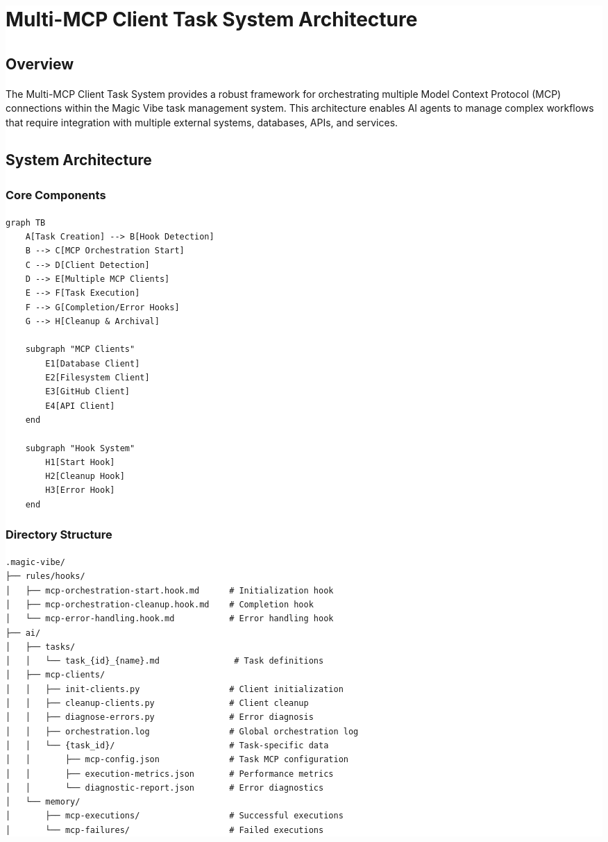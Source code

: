 # Multi-MCP Client Task System Architecture

## Overview

The Multi-MCP Client Task System provides a robust framework for orchestrating multiple Model Context Protocol (MCP) connections within the Magic Vibe task management system. This architecture enables AI agents to manage complex workflows that require integration with multiple external systems, databases, APIs, and services.

## System Architecture

### Core Components

```mermaid
graph TB
    A[Task Creation] --> B[Hook Detection]
    B --> C[MCP Orchestration Start]
    C --> D[Client Detection]
    D --> E[Multiple MCP Clients]
    E --> F[Task Execution]
    F --> G[Completion/Error Hooks]
    G --> H[Cleanup & Archival]
    
    subgraph "MCP Clients"
        E1[Database Client]
        E2[Filesystem Client]
        E3[GitHub Client]
        E4[API Client]
    end
    
    subgraph "Hook System"
        H1[Start Hook]
        H2[Cleanup Hook]
        H3[Error Hook]
    end
```

### Directory Structure

```
.magic-vibe/
├── rules/hooks/
│   ├── mcp-orchestration-start.hook.md      # Initialization hook
│   ├── mcp-orchestration-cleanup.hook.md    # Completion hook
│   └── mcp-error-handling.hook.md           # Error handling hook
├── ai/
│   ├── tasks/
│   │   └── task_{id}_{name}.md               # Task definitions
│   ├── mcp-clients/
│   │   ├── init-clients.py                  # Client initialization
│   │   ├── cleanup-clients.py               # Client cleanup
│   │   ├── diagnose-errors.py               # Error diagnosis
│   │   ├── orchestration.log                # Global orchestration log
│   │   └── {task_id}/                       # Task-specific data
│   │       ├── mcp-config.json              # Task MCP configuration
│   │       ├── execution-metrics.json       # Performance metrics
│   │       └── diagnostic-report.json       # Error diagnostics
│   └── memory/
│       ├── mcp-executions/                  # Successful executions
│       └── mcp-failures/                    # Failed executions
```
